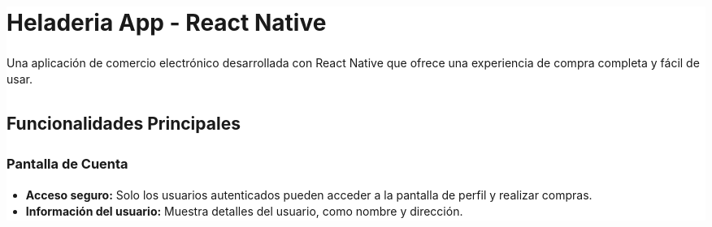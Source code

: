 # Heladeria App - React Native

Una aplicación de comercio electrónico desarrollada con React Native que ofrece una experiencia de compra completa y fácil de usar.

## Funcionalidades Principales

### Pantalla de Cuenta

- **Acceso seguro:** Solo los usuarios autenticados pueden acceder a la pantalla de perfil y realizar compras.
- **Información del usuario:** Muestra detalles del usuario, como nombre y dirección.
